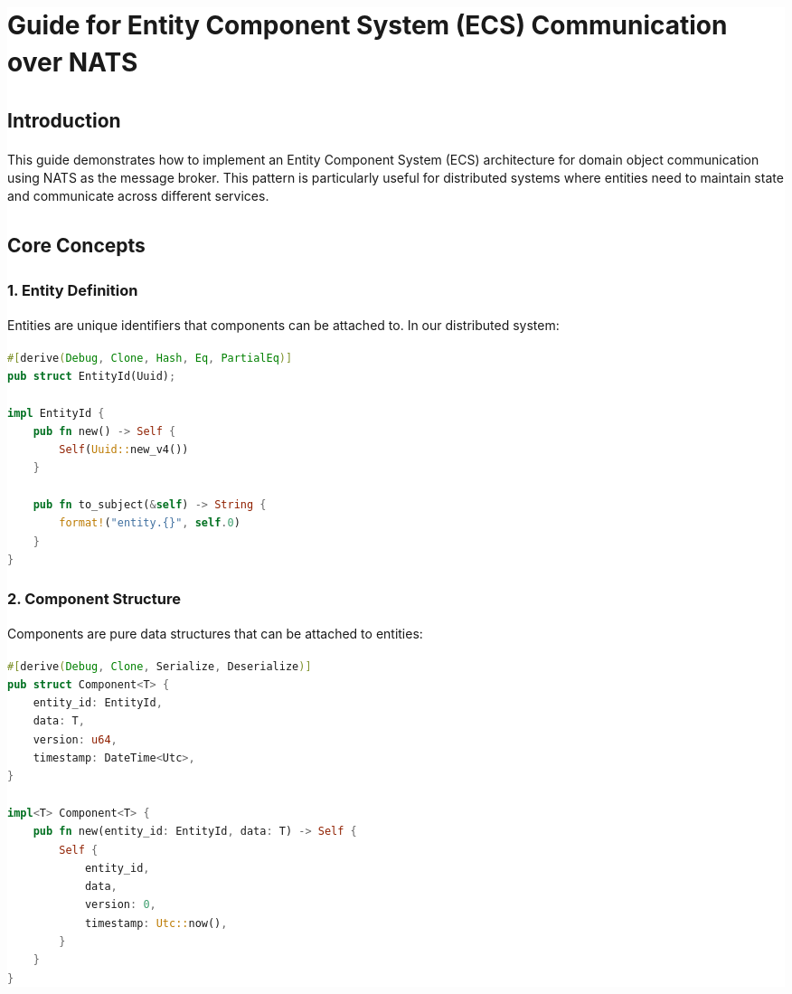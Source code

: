 # Guide for Entity Component System (ECS) Communication over NATS

## Introduction

This guide demonstrates how to implement an Entity Component System (ECS) architecture for domain object communication using NATS as the message broker. This pattern is particularly useful for distributed systems where entities need to maintain state and communicate across different services.

## Core Concepts

### 1. Entity Definition

Entities are unique identifiers that components can be attached to. In our distributed system:

```rust
#[derive(Debug, Clone, Hash, Eq, PartialEq)]
pub struct EntityId(Uuid);

impl EntityId {
    pub fn new() -> Self {
        Self(Uuid::new_v4())
    }
    
    pub fn to_subject(&self) -> String {
        format!("entity.{}", self.0)
    }
}
```

### 2. Component Structure

Components are pure data structures that can be attached to entities:

```rust
#[derive(Debug, Clone, Serialize, Deserialize)]
pub struct Component<T> {
    entity_id: EntityId,
    data: T,
    version: u64,
    timestamp: DateTime<Utc>,
}

impl<T> Component<T> {
    pub fn new(entity_id: EntityId, data: T) -> Self {
        Self {
            entity_id,
            data,
            version: 0,
            timestamp: Utc::now(),
        }
    }
}
```
